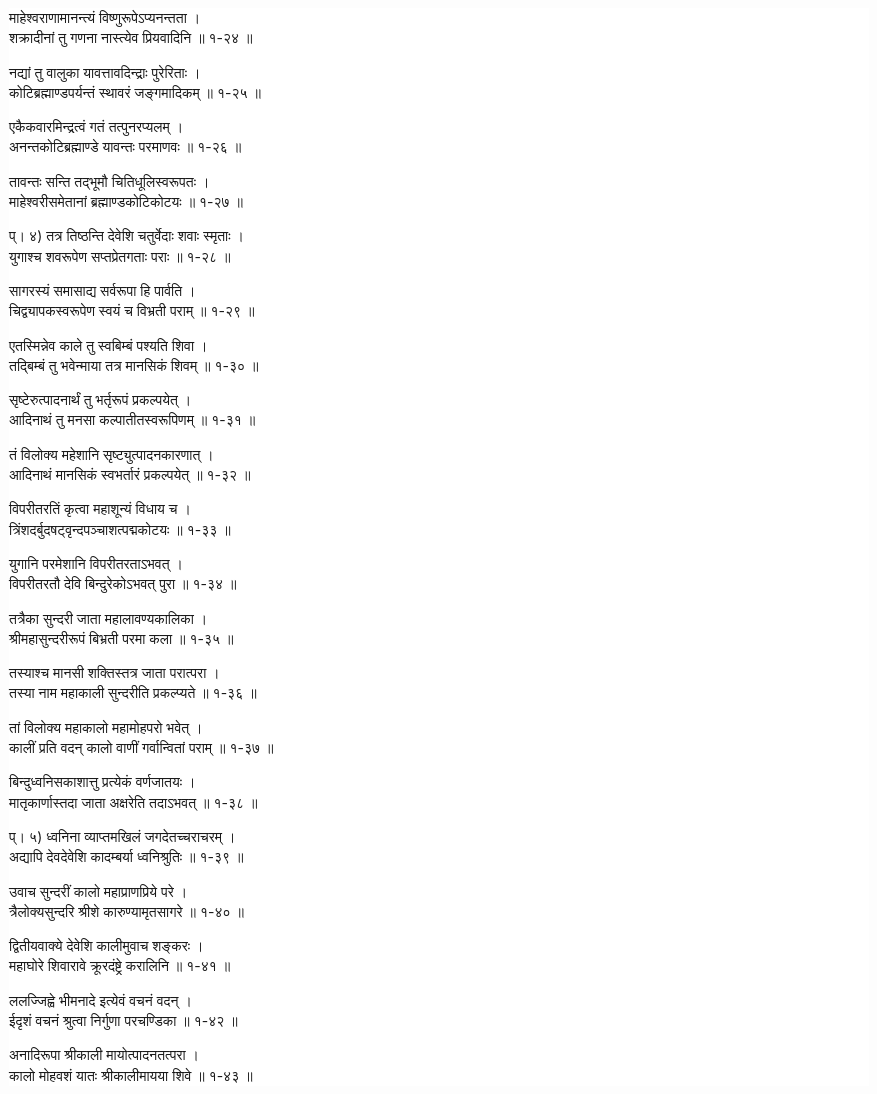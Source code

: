 माहेश्वराणामानन्त्यं विष्णुरूपेऽप्यनन्तता ।  
शक्रादीनां तु गणना नास्त्येव प्रियवादिनि ॥ १-२४ ॥  
  
नद्यां तु वालुका यावत्तावदिन्द्राः पुरेरिताः ।  
कोटिब्रह्माण्डपर्यन्तं स्थावरं जङ्गमादिकम् ॥ १-२५ ॥  
  
एकैकवारमिन्द्रत्वं गतं तत्पुनरप्यलम् ।  
अनन्तकोटिब्रह्माण्डे यावन्तः परमाणवः ॥ १-२६ ॥  
  
तावन्तः सन्ति तद्भूमौ चितिधूलिस्वरूपतः ।  
माहेश्वरीसमेतानां ब्रह्माण्डकोटिकोटयः ॥ १-२७ ॥  
  
प्। ४) तत्र तिष्ठन्ति देवेशि चतुर्वेदाः शवाः स्मृताः ।  
युगाश्च शवरूपेण सप्तप्रेतगताः पराः ॥ १-२८ ॥  
  
सागरस्यं समासाद्य सर्वरूपा हि पार्वति ।  
चिद्व्यापकस्वरूपेण स्वयं च विभ्रती पराम् ॥ १-२९ ॥  
  
एतस्मिन्नेव काले तु स्वबिम्बं पश्यति शिवा ।  
तद्बिम्बं तु भवेन्माया तत्र मानसिकं शिवम् ॥ १-३० ॥  
  
सृष्टेरुत्पादनार्थं तु भर्तृरूपं प्रकल्पयेत् ।  
आदिनाथं तु मनसा कल्पातीतस्वरूपिणम् ॥ १-३१ ॥  
  
तं विलोक्य महेशानि सृष्ट्युत्पादनकारणात् ।  
आदिनाथं मानसिकं स्वभर्तारं प्रकल्पयेत् ॥ १-३२ ॥  
  
विपरीतरतिं कृत्वा महाशून्यं विधाय च ।  
त्रिंशदर्बुदषट्वृन्दपञ्चाशत्पद्मकोटयः ॥ १-३३ ॥  
  
युगानि परमेशानि विपरीतरताऽभवत् ।  
विपरीतरतौ देवि बिन्दुरेकोऽभवत् पुरा ॥ १-३४ ॥  
  
तत्रैका सुन्दरी जाता महालावण्यकालिका ।  
श्रीमहासुन्दरीरूपं बिभ्रती परमा कला ॥ १-३५ ॥  
  
तस्याश्च मानसी शक्तिस्तत्र जाता परात्परा ।  
तस्या नाम महाकाली सुन्दरीति प्रकल्प्यते ॥ १-३६ ॥  
  
तां विलोक्य महाकालो महामोहपरो भवेत् ।  
कालीं प्रति वदन् कालो वाणीं गर्वान्वितां पराम् ॥ १-३७ ॥  
  
बिन्दुध्वनिसकाशात्तु प्रत्येकं वर्णजातयः ।  
मातृकार्णास्तदा जाता अक्षरेति तदाऽभवत् ॥ १-३८ ॥  
  
प्। ५) ध्वनिना व्याप्तमखिलं जगदेतच्चराचरम् ।  
अद्यापि देवदेवेशि कादम्बर्या ध्वनिश्रुतिः ॥ १-३९ ॥  
  
उवाच सुन्दरीं कालो महाप्राणप्रिये परे ।  
त्रैलोक्यसुन्दरि श्रीशे कारुण्यामृतसागरे ॥ १-४० ॥  
  
द्वितीयवाक्ये देवेशि कालीमुवाच शङ्करः ।  
महाघोरे शिवारावे क्रूरदंष्ट्रे करालिनि ॥ १-४१ ॥  
  
ललज्जिह्वे भीमनादे इत्येवं वचनं वदन् ।  
ईदृशं वचनं श्रुत्वा निर्गुणा परचण्डिका ॥ १-४२ ॥  
  
अनादिरूपा श्रीकाली मायोत्पादनतत्परा ।  
कालो मोहवशं यातः श्रीकालीमायया शिवे ॥ १-४३ ॥  
  